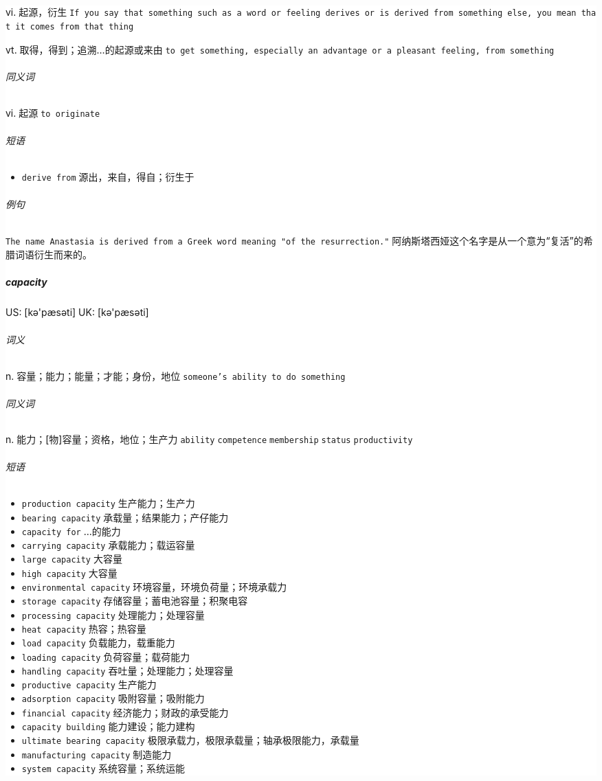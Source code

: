 vi. 起源，衍生
`If you say that something such as a word or feeling derives or is derived from something else, you mean that it comes from that thing`

vt. 取得，得到；追溯…的起源或来由
`to get something, especially an advantage or a pleasant feeling, from something`

###### 同义词

vi. 起源
`to originate`


###### 短语

- `derive from` 源出，来自，得自；衍生于

###### 例句

`The name Anastasia is derived from a Greek word meaning "of the resurrection."`
阿纳斯塔西娅这个名字是从一个意为“复活”的希腊词语衍生而来的。


##### capacity

US: [kə'pæsəti]
UK: [kə'pæsəti]

###### 词义

n. 容量；能力；能量；才能；身份，地位
`someone’s ability to do something`

###### 同义词

n. 能力；[物]容量；资格，地位；生产力
`ability` `competence` `membership` `status` `productivity`


###### 短语

- `production capacity` 生产能力；生产力
- `bearing capacity` 承载量；结果能力；产仔能力
- `capacity for` …的能力
- `carrying capacity` 承载能力；载运容量
- `large capacity` 大容量
- `high capacity` 大容量
- `environmental capacity` 环境容量，环境负荷量；环境承载力
- `storage capacity` 存储容量；蓄电池容量；积聚电容
- `processing capacity` 处理能力；处理容量
- `heat capacity` 热容；热容量
- `load capacity` 负载能力，载重能力
- `loading capacity` 负荷容量；载荷能力
- `handling capacity` 吞吐量；处理能力；处理容量
- `productive capacity` 生产能力
- `adsorption capacity` 吸附容量；吸附能力
- `financial capacity` 经济能力；财政的承受能力
- `capacity building` 能力建设；能力建构
- `ultimate bearing capacity` 极限承载力，极限承载量；轴承极限能力，承载量
- `manufacturing capacity` 制造能力
- `system capacity` 系统容量；系统运能
